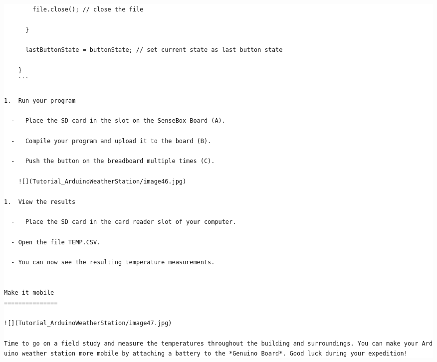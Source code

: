 ```arduino
        file.close(); // close the file

      }

      lastButtonState = buttonState; // set current state as last button state

    }
    ```

1.  Run your program

  -   Place the SD card in the slot on the SenseBox Board (A).

  -   Compile your program and upload it to the board (B).

  -   Push the button on the breadboard multiple times (C).

    ![](Tutorial_ArduinoWeatherStation/image46.jpg)

1.  View the results

  -   Place the SD card in the card reader slot of your computer.

  - Open the file TEMP.CSV.

  - You can now see the resulting temperature measurements.


Make it mobile
===============

![](Tutorial_ArduinoWeatherStation/image47.jpg)

Time to go on a field study and measure the temperatures throughout the building and surroundings. You can make your Arduino weather station more mobile by attaching a battery to the *Genuino Board*. Good luck during your expedition!
